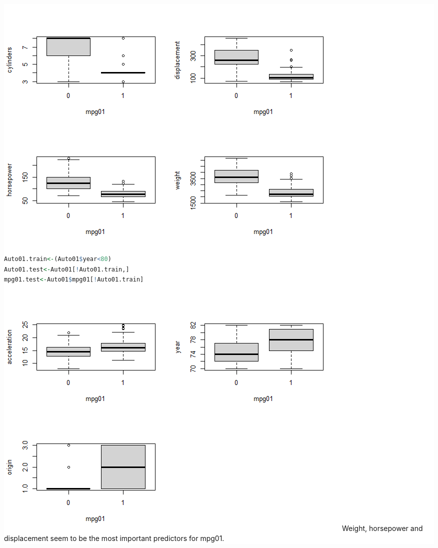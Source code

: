 ![](ISLR-ML-Problems_files/figure-gfm/unnamed-chunk-20-1.png)

``` r
Auto01.train<-(Auto01$year<80)
Auto01.test<-Auto01[!Auto01.train,]
mpg01.test<-Auto01$mpg01[!Auto01.train]
```

![](ISLR-ML-Problems_files/figure-gfm/unnamed-chunk-20-2.png)
Weight, horsepower and displacement seem to be the most important
predictors for mpg01.
